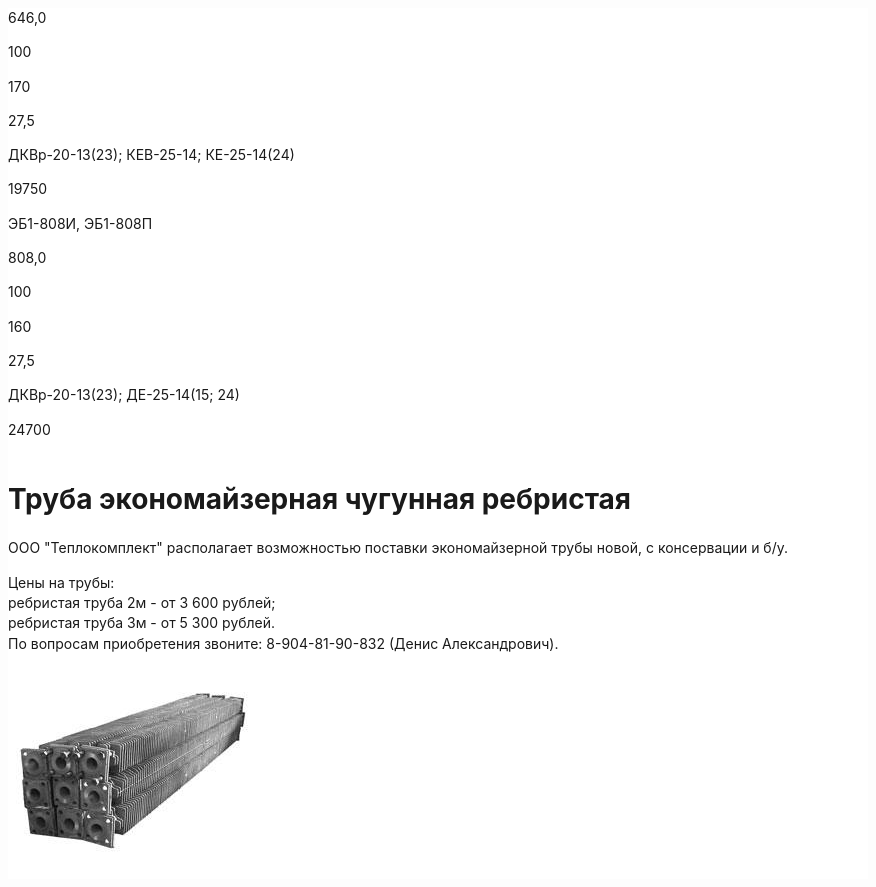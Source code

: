 646,0

100

170

27,5

ДКВр-20-13(23); КЕВ-25-14; КЕ-25-14(24)

19750

ЭБ1-808И, ЭБ1-808П

808,0

100

160

27,5

ДКВр-20-13(23); ДЕ-25-14(15; 24)

24700

# Труба экономайзерная чугунная ребристая

ООО "Теплокомплект" располагает возможностью поставки экономайзерной трубы
новой, с консервации и б/у.

Цены на трубы:  
ребристая труба 2м - от 3 600 рублей;  
ребристая труба 3м - от 5 300 рублей.  
По вопросам приобретения звоните: 8-904-81-90-832 (Денис Александрович).

![труба экономайзерная ребристая чугунная](/pic/truba.jpg)  

